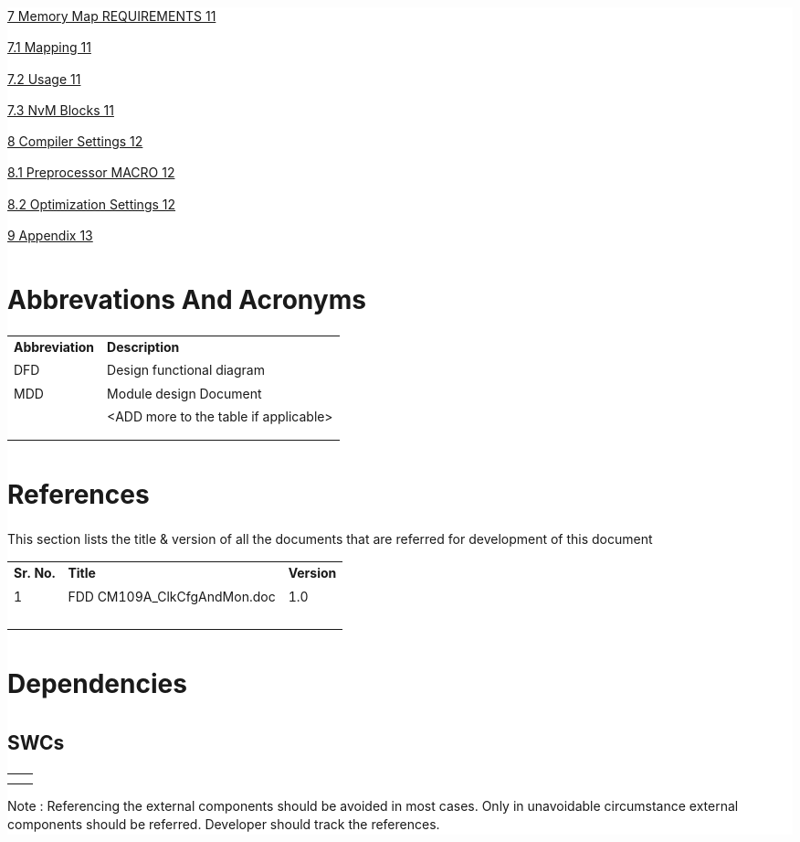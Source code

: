 
[7 Memory Map REQUIREMENTS 11](#memory-map-requirements)

[7.1 Mapping 11](#mapping)

[7.2 Usage 11](#usage)

[7.3 NvM Blocks 11](#nvm-blocks)

[8 Compiler Settings 12](#compiler-settings)

[8.1 Preprocessor MACRO 12](#preprocessor-macro)

[8.2 Optimization Settings 12](#optimization-settings)

[9 Appendix 13](#appendix)

# Abbrevations And Acronyms

|                  |                                         |
|------------------|-----------------------------------------|
| **Abbreviation** | **Description**                         |
| DFD              | Design functional diagram               |
| MDD              | Module design Document                  |
|                  | \<ADD more to the table if applicable\> |
|                  |                                         |
|                  |                                         |

# References

This section lists the title & version of all the documents that are
referred for development of this document

|             |                             |             |
|-------------|-----------------------------|-------------|
| **Sr. No.** | **Title**                   | **Version** |
| 1           | FDD CM109A_ClkCfgAndMon.doc | 1.0         |
|             |                             |             |
|             |                             |             |
|             |                             |             |
|             |                             |             |

# Dependencies

## SWCs

|     |     |
|-----|-----|
|     |     |
|     |     |

Note : Referencing the external components should be avoided in most
cases. Only in unavoidable circumstance external components should be
referred. Developer should track the references.
